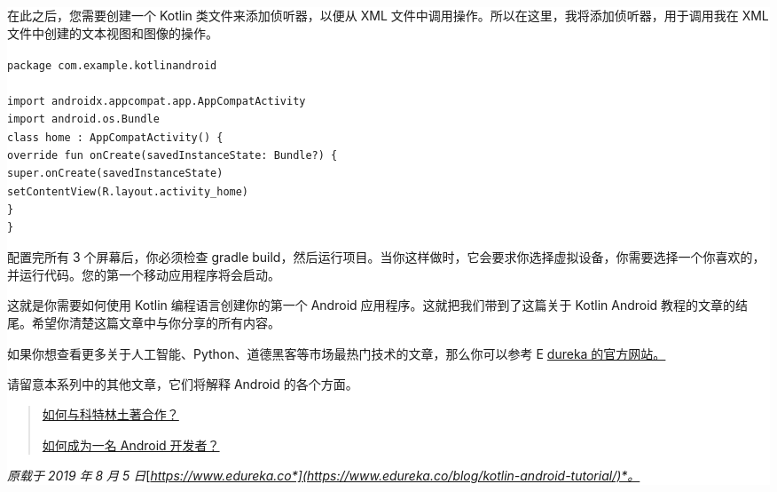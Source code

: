 在此之后，您需要创建一个 Kotlin 类文件来添加侦听器，以便从 XML 文件中调用操作。所以在这里，我将添加侦听器，用于调用我在 XML 文件中创建的文本视图和图像的操作。

```
package com.example.kotlinandroid

import androidx.appcompat.app.AppCompatActivity
import android.os.Bundle
class home : AppCompatActivity() {
override fun onCreate(savedInstanceState: Bundle?) {
super.onCreate(savedInstanceState)
setContentView(R.layout.activity_home)
}
}
```

配置完所有 3 个屏幕后，你必须检查 gradle build，然后运行项目。当你这样做时，它会要求你选择虚拟设备，你需要选择一个你喜欢的，并运行代码。您的第一个移动应用程序将会启动。

这就是你需要如何使用 Kotlin 编程语言创建你的第一个 Android 应用程序。这就把我们带到了这篇关于 Kotlin Android 教程的文章的结尾。希望你清楚这篇文章中与你分享的所有内容。

如果你想查看更多关于人工智能、Python、道德黑客等市场最热门技术的文章，那么你可以参考 E [dureka 的官方网站。](https://www.edureka.co/blog/?utm_source=medium&utm_medium=content-link&utm_campaign=kotlin-android-tutorial)

请留意本系列中的其他文章，它们将解释 Android 的各个方面。

> [如何与科特林土著合作？](/edureka/basic-kotlin-native-app-a22febf0f6d7)
> 
> [如何成为一名 Android 开发者？](/edureka/become-android-developer-4a6424d698f3)

*原载于 2019 年 8 月 5 日*[*https://www.edureka.co*](https://www.edureka.co/blog/kotlin-android-tutorial/)*。*